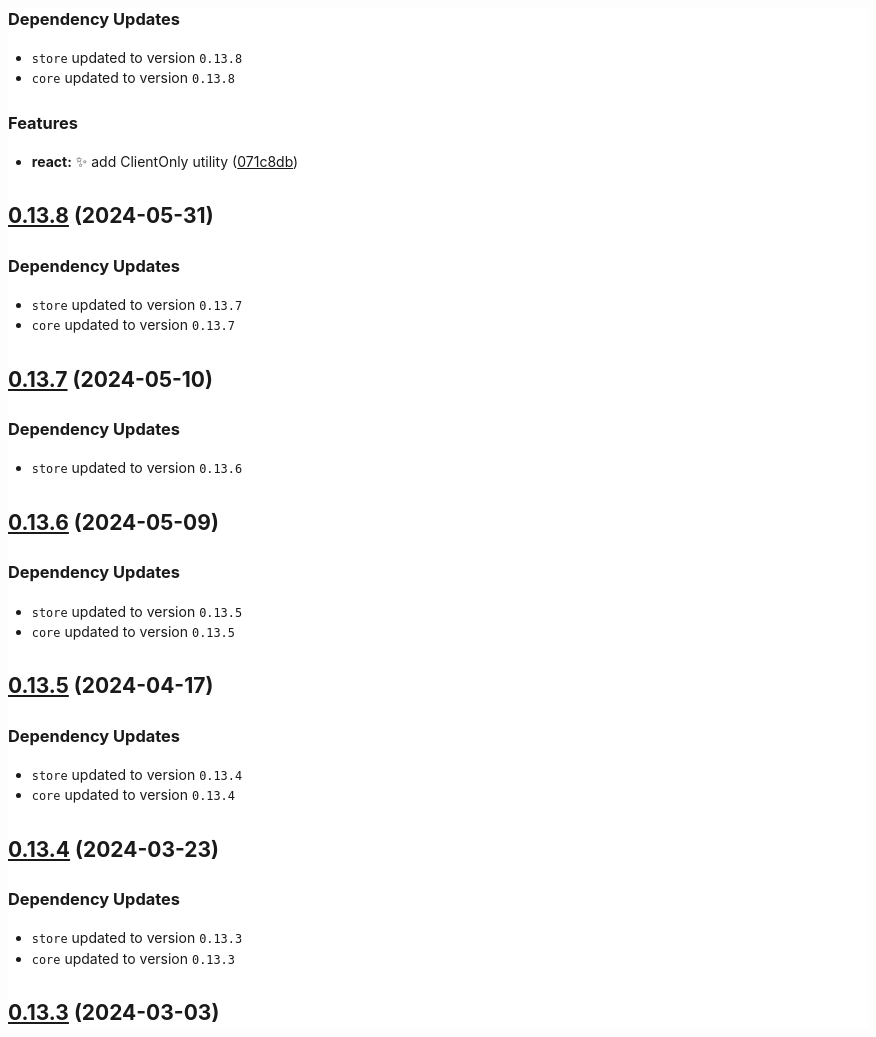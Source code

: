 ### Dependency Updates

* `store` updated to version `0.13.8`
* `core` updated to version `0.13.8`

### Features

* **react:** :sparkles: add ClientOnly utility ([071c8db](https://github.com/nabla-studio/quirks/commit/071c8db274d757f62a4931d7ea60fec7baa50ab8))

## [0.13.8](https://github.com/nabla-studio/quirks/compare/react@0.13.7...react@0.13.8) (2024-05-31)

### Dependency Updates

* `store` updated to version `0.13.7`
* `core` updated to version `0.13.7`
## [0.13.7](https://github.com/nabla-studio/quirks/compare/react@0.13.6...react@0.13.7) (2024-05-10)

### Dependency Updates

* `store` updated to version `0.13.6`
## [0.13.6](https://github.com/nabla-studio/quirks/compare/react@0.13.5...react@0.13.6) (2024-05-09)

### Dependency Updates

* `store` updated to version `0.13.5`
* `core` updated to version `0.13.5`
## [0.13.5](https://github.com/nabla-studio/quirks/compare/react@0.13.4...react@0.13.5) (2024-04-17)

### Dependency Updates

* `store` updated to version `0.13.4`
* `core` updated to version `0.13.4`
## [0.13.4](https://github.com/nabla-studio/quirks/compare/react@0.13.3...react@0.13.4) (2024-03-23)

### Dependency Updates

* `store` updated to version `0.13.3`
* `core` updated to version `0.13.3`
## [0.13.3](https://github.com/nabla-studio/quirks/compare/react@0.13.2...react@0.13.3) (2024-03-03)
